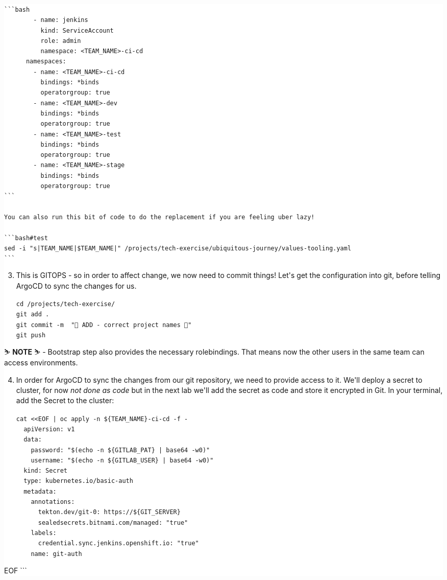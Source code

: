     ```bash
            - name: jenkins
              kind: ServiceAccount
              role: admin
              namespace: <TEAM_NAME>-ci-cd
          namespaces:
            - name: <TEAM_NAME>-ci-cd
              bindings: *binds
              operatorgroup: true
            - name: <TEAM_NAME>-dev
              bindings: *binds
              operatorgroup: true
            - name: <TEAM_NAME>-test
              bindings: *binds
              operatorgroup: true
            - name: <TEAM_NAME>-stage
              bindings: *binds
              operatorgroup: true
    ```

    You can also run this bit of code to do the replacement if you are feeling uber lazy!

    ```bash#test
    sed -i "s|TEAM_NAME|$TEAM_NAME|" /projects/tech-exercise/ubiquitous-journey/values-tooling.yaml
    ```

3. This is GITOPS - so in order to affect change, we now need to commit things! Let's get the configuration into git, before telling ArgoCD to sync the changes for us.

    ```bash#test
    cd /projects/tech-exercise/
    git add .
    git commit -m  "🦆 ADD - correct project names 🦆"
    git push
    ```

  <p class="warn">
    ⛷️ <b>NOTE</b> ⛷️ - Bootstrap step also provides the necessary rolebindings. That means now the other users in the same team can access <b><TEAM_NAME></b> environments.
  </p>

4. In order for ArgoCD to sync the changes from our git repository, we need to provide access  to it. We'll deploy a secret to cluster, for now *not done as code* but in the next lab we'll add the secret as code and store it encrypted in Git. In your terminal, add the Secret to the cluster:

    ```bash#test
    cat <<EOF | oc apply -n ${TEAM_NAME}-ci-cd -f -
      apiVersion: v1
      data:
        password: "$(echo -n ${GITLAB_PAT} | base64 -w0)"
        username: "$(echo -n ${GITLAB_USER} | base64 -w0)"
      kind: Secret
      type: kubernetes.io/basic-auth
      metadata:
        annotations:
          tekton.dev/git-0: https://${GIT_SERVER}
          sealedsecrets.bitnami.com/managed: "true"
        labels:
          credential.sync.jenkins.openshift.io: "true"
        name: git-auth
EOF
    ```
